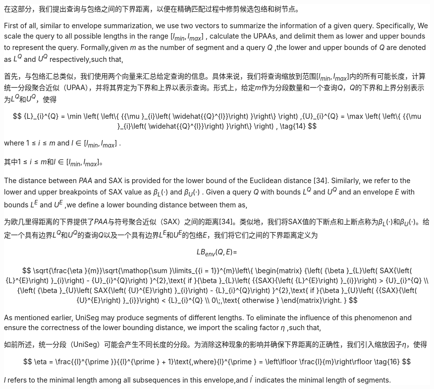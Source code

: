 在这部分，我们提出查询与包络之间的下界距离，以便在精确匹配过程中修剪候选包络和树节点。

First of all, similar to envelope summarization, we use two vectors to summarize the information of a given query. Specifically, We scale the query to all possible lengths in the range $\left\lbrack  {{l}_{min},{l}_{max}}\right\rbrack$ , calculate the UPAAs, and delimit them as lower and upper bounds to represent the query. Formally,given $m$ as the number of segment and a query $Q$ ,the lower and upper bounds of $Q$ are denoted as ${L}^{Q}$ and ${U}^{Q}$ respectively,such that,

首先，与包络汇总类似，我们使用两个向量来汇总给定查询的信息。具体来说，我们将查询缩放到范围$\left\lbrack  {{l}_{min},{l}_{max}}\right\rbrack$内的所有可能长度，计算统一分段聚合近似（UPAA），并将其界定为下界和上界以表示查询。形式上，给定$m$作为分段数量和一个查询$Q$，$Q$的下界和上界分别表示为${L}^{Q}$和${U}^{Q}$，使得

$$
{L}_{i}^{Q} = \min \left( \left\{  {{\mu }_{i}\left( \widehat{{Q}^{l}}\right) }\right\}  \right) ,{U}_{i}^{Q} = \max \left( \left\{  {{\mu }_{i}\left( \widehat{{Q}^{l}}\right) }\right\}  \right) , \tag{14}
$$

where $1 \leq  i \leq  m$ and $l \in  \left\lbrack  {{l}_{min},{l}_{max}}\right\rbrack$ .

其中$1 \leq  i \leq  m$和$l \in  \left\lbrack  {{l}_{min},{l}_{max}}\right\rbrack$。

The distance between ${PAA}$ and SAX is provided for the lower bound of the Euclidean distance [34]. Similarly, we refer to the lower and upper breakpoints of SAX value as ${\beta }_{L}\left( \cdot \right)$ and ${\beta }_{U}\left( \cdot \right)$ . Given a query $Q$ with bounds ${L}^{Q}$ and ${U}^{Q}$ and an envelope $E$ with bounds ${L}^{E}$ and ${U}^{E}$ ,we define a lower bounding distance between them as,

为欧几里得距离的下界提供了${PAA}$与符号聚合近似（SAX）之间的距离[34]。类似地，我们将SAX值的下断点和上断点称为${\beta }_{L}\left( \cdot \right)$和${\beta }_{U}\left( \cdot \right)$。给定一个具有边界${L}^{Q}$和${U}^{Q}$的查询$Q$以及一个具有边界${L}^{E}$和${U}^{E}$的包络$E$，我们将它们之间的下界距离定义为

$$
L{B}_{env}\left( {Q,E}\right)  =  \tag{15}
$$

$$
\sqrt{\frac{\eta }{m}}\sqrt{\mathop{\sum }\limits_{{i = 1}}^{m}\left\{  \begin{matrix} {\left( {\beta }_{L}\left( SAX{\left( {L}^{E}\right) }_{i}\right)  - {U}_{i}^{Q}\right) }^{2},\text{ if }{\beta }_{L}\left( {{SAX}{\left( {L}^{E}\right) }_{i}}\right)  > {U}_{i}^{Q} \\  {\left( {\beta }_{U}\left( SAX{\left( {U}^{E}\right) }_{i}\right)  - {L}_{i}^{Q}\right) }^{2},\text{ if }{\beta }_{U}\left( {{SAX}{\left( {U}^{E}\right) }_{i}}\right)  < {L}_{i}^{Q} \\  0\;,\text{ otherwise } \end{matrix}\right. }
$$

As mentioned earlier, UniSeg may produce segments of different lengths. To eliminate the influence of this phenomenon and ensure the correctness of the lower bounding distance, we import the scaling factor $\eta$ ,such that,

如前所述，统一分段（UniSeg）可能会产生不同长度的分段。为消除这种现象的影响并确保下界距离的正确性，我们引入缩放因子$\eta$，使得

$$
\eta  = \frac{{l}^{\prime }}{{l}^{\prime } + 1}\text{,where}{l}^{\prime } = \left\lfloor  \frac{l}{m}\right\rfloor   \tag{16}
$$

$l$ refers to the minimal length among all subsequences in this envelope,and ${l}^{\prime }$ indicates the minimal length of segments.
